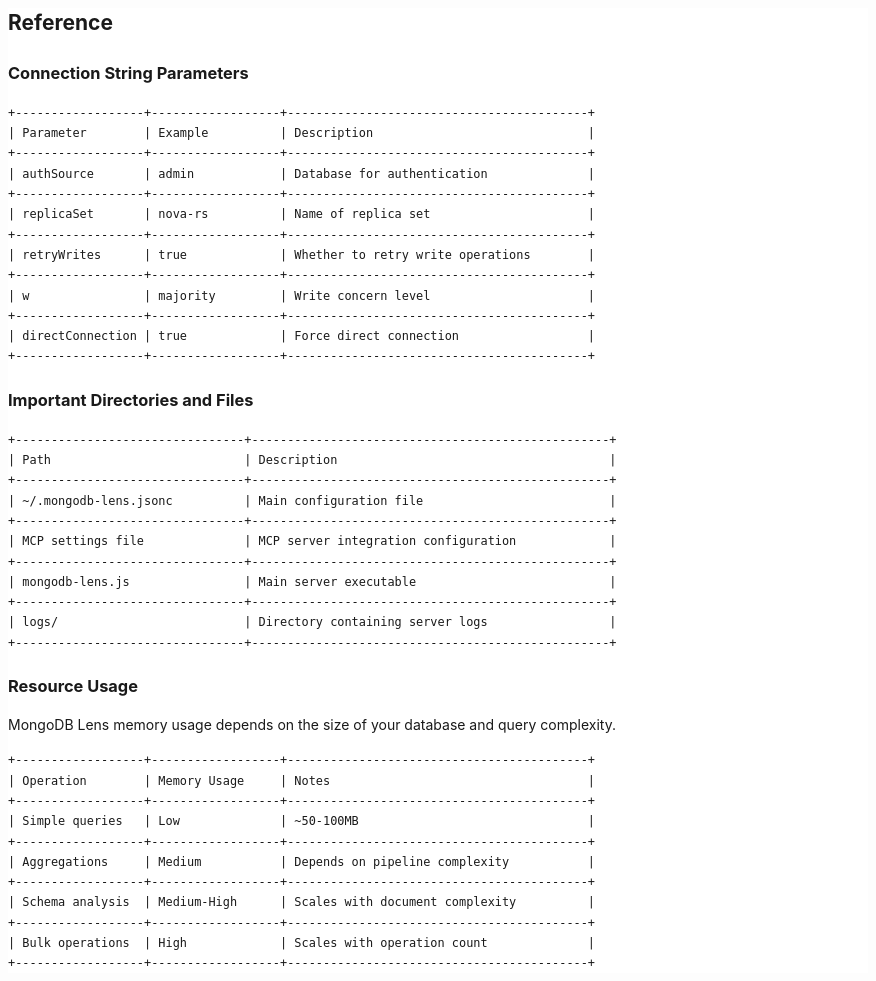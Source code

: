 ## Reference

### Connection String Parameters

```
+------------------+------------------+------------------------------------------+
| Parameter        | Example          | Description                              |
+------------------+------------------+------------------------------------------+
| authSource       | admin            | Database for authentication              |
+------------------+------------------+------------------------------------------+
| replicaSet       | nova-rs          | Name of replica set                      |
+------------------+------------------+------------------------------------------+
| retryWrites      | true             | Whether to retry write operations        |
+------------------+------------------+------------------------------------------+
| w                | majority         | Write concern level                      |
+------------------+------------------+------------------------------------------+
| directConnection | true             | Force direct connection                  |
+------------------+------------------+------------------------------------------+
```

### Important Directories and Files

```
+--------------------------------+--------------------------------------------------+
| Path                           | Description                                      |
+--------------------------------+--------------------------------------------------+
| ~/.mongodb-lens.jsonc          | Main configuration file                          |
+--------------------------------+--------------------------------------------------+
| MCP settings file              | MCP server integration configuration             |
+--------------------------------+--------------------------------------------------+
| mongodb-lens.js                | Main server executable                           |
+--------------------------------+--------------------------------------------------+
| logs/                          | Directory containing server logs                 |
+--------------------------------+--------------------------------------------------+
```

### Resource Usage

MongoDB Lens memory usage depends on the size of your database and query complexity.

```
+------------------+------------------+------------------------------------------+
| Operation        | Memory Usage     | Notes                                    |
+------------------+------------------+------------------------------------------+
| Simple queries   | Low              | ~50-100MB                                |
+------------------+------------------+------------------------------------------+
| Aggregations     | Medium           | Depends on pipeline complexity           |
+------------------+------------------+------------------------------------------+
| Schema analysis  | Medium-High      | Scales with document complexity          |
+------------------+------------------+------------------------------------------+
| Bulk operations  | High             | Scales with operation count              |
+------------------+------------------+------------------------------------------+
```
